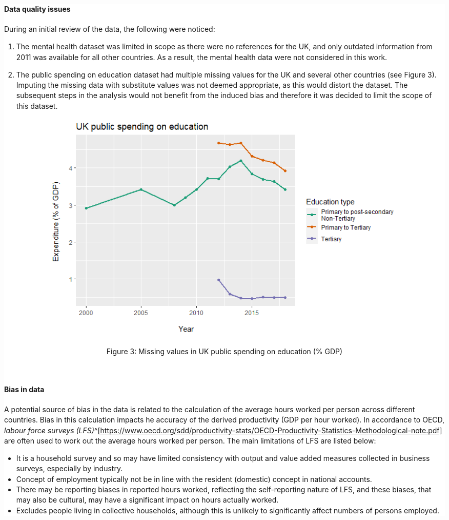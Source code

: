 
####  Data quality issues

During an initial review of the data, the following were noticed:

1. The mental health dataset was limited in scope as there were no references for the UK, and only outdated information from 2011 was available for all other countries. As a result, the mental health data were not considered in this work. 

2. The public spending on education dataset had multiple missing values for the UK and several other countries (see Figure 3). Imputing the missing data with substitute values was not deemed appropriate, as this would distort the dataset. The subsequent steps in the analysis would not benefit from the induced bias and therefore it was decided to limit the scope of this dataset.  


<div class="figure" style="text-align: center">
<img src="images/UK_public_spending_on_education.png" alt="Figure 3: Missing values in UK public spending on education (% GDP)" width="80%" />
<p class="caption">Figure 3: Missing values in UK public spending on education (% GDP)</p>
</div>
<br>

#### Bias in data

A potential source of bias in the data is related to the calculation of the average hours worked per person across different countries. Bias in this calculation impacts he accuracy of the derived productivity (GDP per hour worked). In accordance to OECD, *labour force surveys (LFS)*^[https://www.oecd.org/sdd/productivity-stats/OECD-Productivity-Statistics-Methodological-note.pdf] are often used to work out the average hours worked per person. The main limitations of LFS are listed below:

+ It is a household survey and so may have limited consistency with output and value added measures collected in business surveys, especially by industry.
+ Concept of employment typically not be in line with the resident (domestic) concept in national accounts.
+ There may be reporting biases in reported hours worked, reflecting the self-reporting nature of LFS, and these biases, that may also be cultural, may have a significant impact on hours actually worked. 
+ Excludes people living in collective households, although this is unlikely to significantly affect numbers of persons employed.
